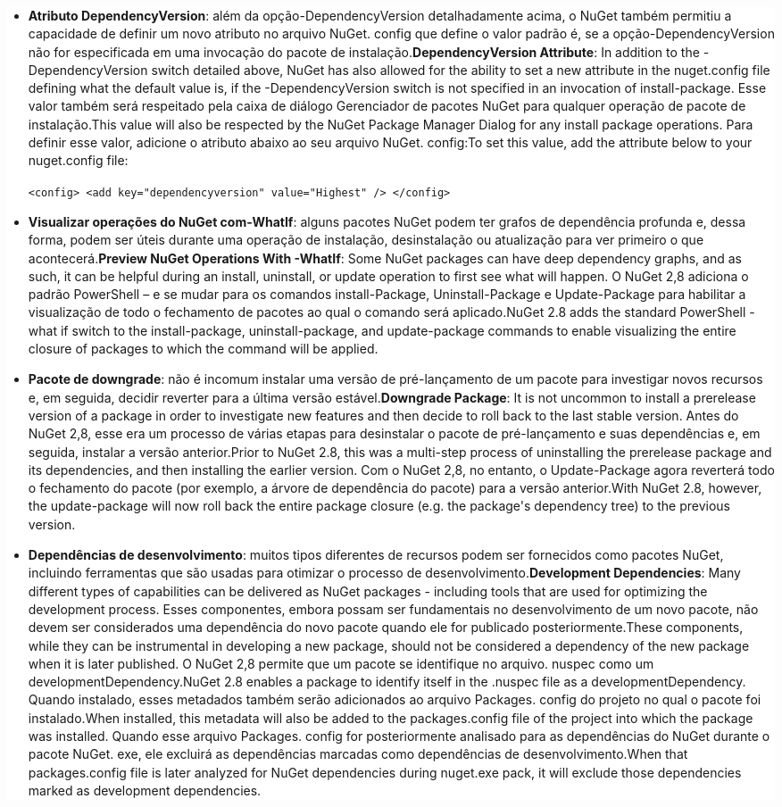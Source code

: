 - <span data-ttu-id="d6f00-224">**Atributo DependencyVersion**: além da opção-DependencyVersion detalhadamente acima, o NuGet também permitiu a capacidade de definir um novo atributo no arquivo NuGet. config que define o valor padrão é, se a opção-DependencyVersion não for especificada em uma invocação do pacote de instalação.</span><span class="sxs-lookup"><span data-stu-id="d6f00-224">**DependencyVersion Attribute**: In addition to the -DependencyVersion switch detailed above, NuGet has also allowed for the ability to set a new attribute in the nuget.config file defining what the default value is, if the -DependencyVersion switch is not specified in an invocation of install-package.</span></span> <span data-ttu-id="d6f00-225">Esse valor também será respeitado pela caixa de diálogo Gerenciador de pacotes NuGet para qualquer operação de pacote de instalação.</span><span class="sxs-lookup"><span data-stu-id="d6f00-225">This value will also be respected by the NuGet Package Manager Dialog for any install package operations.</span></span> <span data-ttu-id="d6f00-226">Para definir esse valor, adicione o atributo abaixo ao seu arquivo NuGet. config:</span><span class="sxs-lookup"><span data-stu-id="d6f00-226">To set this value, add the attribute below to your nuget.config file:</span></span>

    `<config> <add key="dependencyversion" value="Highest" /> </config>`
- <span data-ttu-id="d6f00-227">**Visualizar operações do NuGet com-WhatIf**: alguns pacotes NuGet podem ter grafos de dependência profunda e, dessa forma, podem ser úteis durante uma operação de instalação, desinstalação ou atualização para ver primeiro o que acontecerá.</span><span class="sxs-lookup"><span data-stu-id="d6f00-227">**Preview NuGet Operations With -WhatIf**: Some NuGet packages can have deep dependency graphs, and as such, it can be helpful during an install, uninstall, or update operation to first see what will happen.</span></span> <span data-ttu-id="d6f00-228">O NuGet 2,8 adiciona o padrão PowerShell – e se mudar para os comandos install-Package, Uninstall-Package e Update-Package para habilitar a visualização de todo o fechamento de pacotes ao qual o comando será aplicado.</span><span class="sxs-lookup"><span data-stu-id="d6f00-228">NuGet 2.8 adds the standard PowerShell -what if switch to the install-package, uninstall-package, and update-package commands to enable visualizing the entire closure of packages to which the command will be applied.</span></span>
- <span data-ttu-id="d6f00-229">**Pacote de downgrade**: não é incomum instalar uma versão de pré-lançamento de um pacote para investigar novos recursos e, em seguida, decidir reverter para a última versão estável.</span><span class="sxs-lookup"><span data-stu-id="d6f00-229">**Downgrade Package**: It is not uncommon to install a prerelease version of a package in order to investigate new features and then decide to roll back to the last stable version.</span></span> <span data-ttu-id="d6f00-230">Antes do NuGet 2,8, esse era um processo de várias etapas para desinstalar o pacote de pré-lançamento e suas dependências e, em seguida, instalar a versão anterior.</span><span class="sxs-lookup"><span data-stu-id="d6f00-230">Prior to NuGet 2.8, this was a multi-step process of uninstalling the prerelease package and its dependencies, and then installing the earlier version.</span></span> <span data-ttu-id="d6f00-231">Com o NuGet 2,8, no entanto, o Update-Package agora reverterá todo o fechamento do pacote (por exemplo, a árvore de dependência do pacote) para a versão anterior.</span><span class="sxs-lookup"><span data-stu-id="d6f00-231">With NuGet 2.8, however, the update-package will now roll back the entire package closure (e.g. the package's dependency tree) to the previous version.</span></span>
- <span data-ttu-id="d6f00-232">**Dependências de desenvolvimento**: muitos tipos diferentes de recursos podem ser fornecidos como pacotes NuGet, incluindo ferramentas que são usadas para otimizar o processo de desenvolvimento.</span><span class="sxs-lookup"><span data-stu-id="d6f00-232">**Development Dependencies**: Many different types of capabilities can be delivered as NuGet packages - including tools that are used for optimizing the development process.</span></span> <span data-ttu-id="d6f00-233">Esses componentes, embora possam ser fundamentais no desenvolvimento de um novo pacote, não devem ser considerados uma dependência do novo pacote quando ele for publicado posteriormente.</span><span class="sxs-lookup"><span data-stu-id="d6f00-233">These components, while they can be instrumental in developing a new package, should not be considered a dependency of the new package when it is later published.</span></span> <span data-ttu-id="d6f00-234">O NuGet 2,8 permite que um pacote se identifique no arquivo. nuspec como um developmentDependency.</span><span class="sxs-lookup"><span data-stu-id="d6f00-234">NuGet 2.8 enables a package to identify itself in the .nuspec file as a developmentDependency.</span></span> <span data-ttu-id="d6f00-235">Quando instalado, esses metadados também serão adicionados ao arquivo Packages. config do projeto no qual o pacote foi instalado.</span><span class="sxs-lookup"><span data-stu-id="d6f00-235">When installed, this metadata will also be added to the packages.config file of the project into which the package was installed.</span></span> <span data-ttu-id="d6f00-236">Quando esse arquivo Packages. config for posteriormente analisado para as dependências do NuGet durante o pacote NuGet. exe, ele excluirá as dependências marcadas como dependências de desenvolvimento.</span><span class="sxs-lookup"><span data-stu-id="d6f00-236">When that packages.config file is later analyzed for NuGet dependencies during nuget.exe pack, it will exclude those dependencies marked as development dependencies.</span></span>